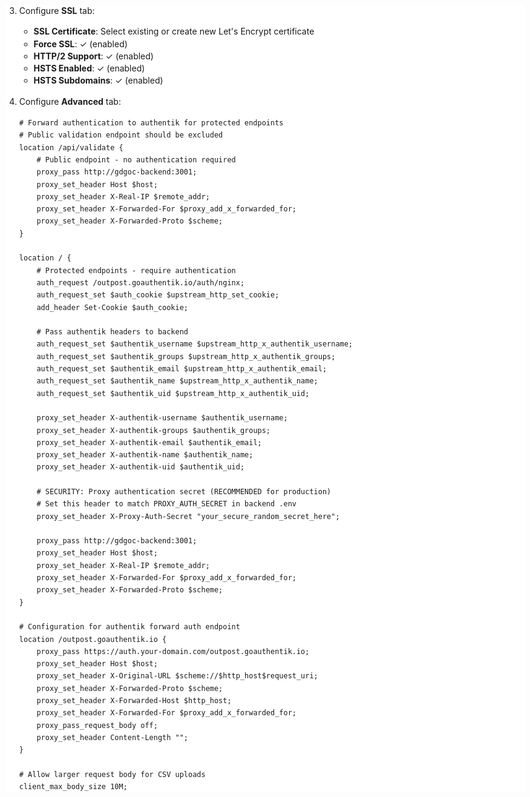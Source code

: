 3. Configure **SSL** tab:
   - **SSL Certificate**: Select existing or create new Let's Encrypt certificate
   - **Force SSL**: ✓ (enabled)
   - **HTTP/2 Support**: ✓ (enabled)
   - **HSTS Enabled**: ✓ (enabled)
   - **HSTS Subdomains**: ✓ (enabled)

4. Configure **Advanced** tab:
   ```nginx
   # Forward authentication to authentik for protected endpoints
   # Public validation endpoint should be excluded
   location /api/validate {
       # Public endpoint - no authentication required
       proxy_pass http://gdgoc-backend:3001;
       proxy_set_header Host $host;
       proxy_set_header X-Real-IP $remote_addr;
       proxy_set_header X-Forwarded-For $proxy_add_x_forwarded_for;
       proxy_set_header X-Forwarded-Proto $scheme;
   }
   
   location / {
       # Protected endpoints - require authentication
       auth_request /outpost.goauthentik.io/auth/nginx;
       auth_request_set $auth_cookie $upstream_http_set_cookie;
       add_header Set-Cookie $auth_cookie;
       
       # Pass authentik headers to backend
       auth_request_set $authentik_username $upstream_http_x_authentik_username;
       auth_request_set $authentik_groups $upstream_http_x_authentik_groups;
       auth_request_set $authentik_email $upstream_http_x_authentik_email;
       auth_request_set $authentik_name $upstream_http_x_authentik_name;
       auth_request_set $authentik_uid $upstream_http_x_authentik_uid;
       
       proxy_set_header X-authentik-username $authentik_username;
       proxy_set_header X-authentik-groups $authentik_groups;
       proxy_set_header X-authentik-email $authentik_email;
       proxy_set_header X-authentik-name $authentik_name;
       proxy_set_header X-authentik-uid $authentik_uid;
       
       # SECURITY: Proxy authentication secret (RECOMMENDED for production)
       # Set this header to match PROXY_AUTH_SECRET in backend .env
       proxy_set_header X-Proxy-Auth-Secret "your_secure_random_secret_here";
       
       proxy_pass http://gdgoc-backend:3001;
       proxy_set_header Host $host;
       proxy_set_header X-Real-IP $remote_addr;
       proxy_set_header X-Forwarded-For $proxy_add_x_forwarded_for;
       proxy_set_header X-Forwarded-Proto $scheme;
   }
   
   # Configuration for authentik forward auth endpoint
   location /outpost.goauthentik.io {
       proxy_pass https://auth.your-domain.com/outpost.goauthentik.io;
       proxy_set_header Host $host;
       proxy_set_header X-Original-URL $scheme://$http_host$request_uri;
       proxy_set_header X-Forwarded-Proto $scheme;
       proxy_set_header X-Forwarded-Host $http_host;
       proxy_set_header X-Forwarded-For $proxy_add_x_forwarded_for;
       proxy_pass_request_body off;
       proxy_set_header Content-Length "";
   }
   
   # Allow larger request body for CSV uploads
   client_max_body_size 10M;
   ```